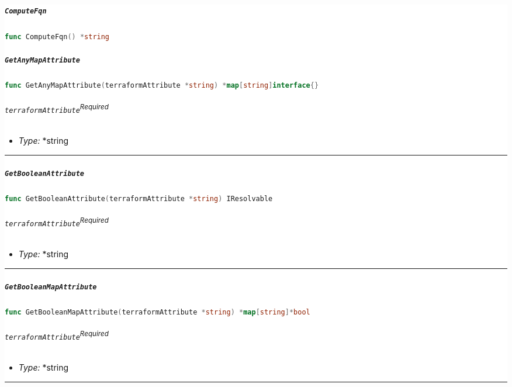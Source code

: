 
##### `ComputeFqn` <a name="ComputeFqn" id="rhizo-co-terraform-provider-oci.waasHttpRedirect.WaasHttpRedirectTimeoutsOutputReference.computeFqn"></a>

```go
func ComputeFqn() *string
```

##### `GetAnyMapAttribute` <a name="GetAnyMapAttribute" id="rhizo-co-terraform-provider-oci.waasHttpRedirect.WaasHttpRedirectTimeoutsOutputReference.getAnyMapAttribute"></a>

```go
func GetAnyMapAttribute(terraformAttribute *string) *map[string]interface{}
```

###### `terraformAttribute`<sup>Required</sup> <a name="terraformAttribute" id="rhizo-co-terraform-provider-oci.waasHttpRedirect.WaasHttpRedirectTimeoutsOutputReference.getAnyMapAttribute.parameter.terraformAttribute"></a>

- *Type:* *string

---

##### `GetBooleanAttribute` <a name="GetBooleanAttribute" id="rhizo-co-terraform-provider-oci.waasHttpRedirect.WaasHttpRedirectTimeoutsOutputReference.getBooleanAttribute"></a>

```go
func GetBooleanAttribute(terraformAttribute *string) IResolvable
```

###### `terraformAttribute`<sup>Required</sup> <a name="terraformAttribute" id="rhizo-co-terraform-provider-oci.waasHttpRedirect.WaasHttpRedirectTimeoutsOutputReference.getBooleanAttribute.parameter.terraformAttribute"></a>

- *Type:* *string

---

##### `GetBooleanMapAttribute` <a name="GetBooleanMapAttribute" id="rhizo-co-terraform-provider-oci.waasHttpRedirect.WaasHttpRedirectTimeoutsOutputReference.getBooleanMapAttribute"></a>

```go
func GetBooleanMapAttribute(terraformAttribute *string) *map[string]*bool
```

###### `terraformAttribute`<sup>Required</sup> <a name="terraformAttribute" id="rhizo-co-terraform-provider-oci.waasHttpRedirect.WaasHttpRedirectTimeoutsOutputReference.getBooleanMapAttribute.parameter.terraformAttribute"></a>

- *Type:* *string

---
